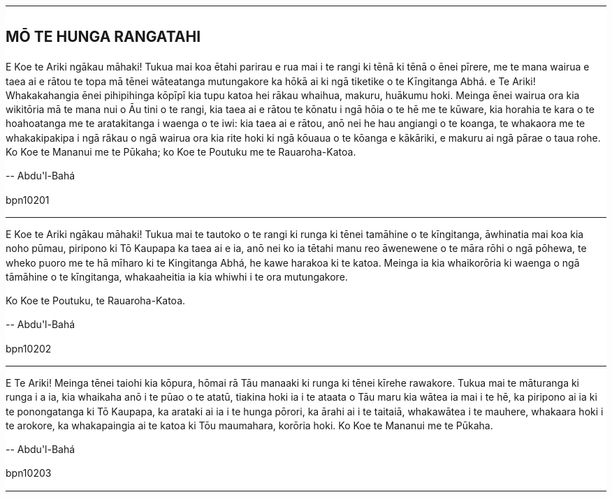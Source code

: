 ----



<a id="M%C5%8C+TE+HUNGA+RANGATAHI"></a> 
## MŌ TE HUNGA RANGATAHI

<a id="bpn10201"></a> 
<p class='dropCap'>E Koe te Ariki ngākau māhaki! Tukua mai koa ētahi parirau e rua mai i te rangi ki tēnā ki tēnā o ēnei pīrere, me te mana wairua e taea ai e rātou te topa mā tēnei wāteatanga mutungakore ka hōkā ai ki ngā tiketike o te Kīngitanga Abhá. e Te Ariki! Whakakahangia ēnei pihipihinga kōpīpī kia tupu katoa hei rākau whaihua, makuru, huākumu hoki. Meinga ēnei wairua ora kia wikitōria mā te mana nui o Āu tini o te rangi, kia taea ai e rātou te kōnatu i ngā hōia o te hē me te kūware, kia horahia te kara o te hoahoatanga me te aratakitanga i waenga o te iwi: kia taea ai e rātou, anō nei he hau angiangi o te koanga, te whakaora me te whakakipakipa i ngā rākau o ngā wairua ora kia rite hoki ki ngā kōuaua o te kōanga e kākāriki, e makuru ai ngā pārae o taua rohe. Ko Koe te Mananui me te Pūkaha; ko Koe te Poutuku me te Rauaroha-Katoa.</p>

-- Abdu'l-Bahá

bpn10201 

----


<a id="bpn10202"></a> 
<p class='dropCap'>E Koe te Ariki ngākau māhaki! Tukua mai te tautoko o te rangi ki runga ki tēnei tamāhine o te kīngitanga, āwhinatia mai koa kia noho pūmau, piripono ki Tō Kaupapa ka taea ai e ia, anō nei ko ia tētahi manu reo āwenewene o te māra rōhi o ngā pōhewa, te wheko puoro me te hā mīharo ki te Kingitanga Abhá, he kawe harakoa ki te katoa. Meinga ia kia whaikorōria ki waenga o ngā tāmāhine o te kīngitanga, whakaaheitia ia kia whiwhi i te ora mutungakore. </p><p>Ko Koe te Poutuku, te Rauaroha-Katoa.</p>

-- Abdu'l-Bahá

bpn10202 

----


<a id="bpn10203"></a> 
<p class='dropCap'>E Te Ariki! Meinga tēnei taiohi kia kōpura, hōmai rā Tāu manaaki ki runga ki tēnei kīrehe rawakore. Tukua mai te māturanga ki runga i a ia, kia whaikaha anō i te pūao o te atatū, tiakina hoki ia i te ataata o Tāu maru kia wātea ia mai i te hē, ka piripono ai ia ki te ponongatanga ki Tō Kaupapa, ka arataki ai ia i te hunga pōrori, ka ārahi ai i te taitaiā, whakawātea i te mauhere, whakaara hoki i te arokore, ka whakapaingia ai te katoa ki Tōu maumahara, korōria hoki. Ko Koe te Mananui me te Pūkaha.</p>

-- Abdu'l-Bahá

bpn10203 

----


<a id="bpn10204"></a> 